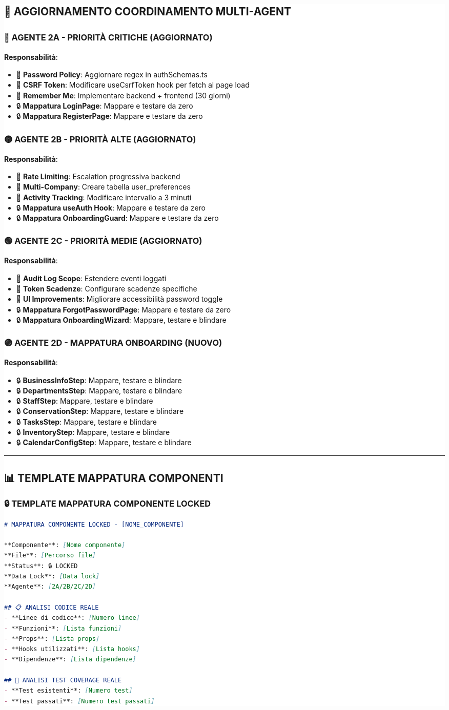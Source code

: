 
## 🔄 AGGIORNAMENTO COORDINAMENTO MULTI-AGENT

### **🔴 AGENTE 2A - PRIORITÀ CRITICHE (AGGIORNATO)**
**Responsabilità**:
- 🎯 **Password Policy**: Aggiornare regex in authSchemas.ts
- 🎯 **CSRF Token**: Modificare useCsrfToken hook per fetch al page load
- 🎯 **Remember Me**: Implementare backend + frontend (30 giorni)
- 🔒 **Mappatura LoginPage**: Mappare e testare da zero
- 🔒 **Mappatura RegisterPage**: Mappare e testare da zero

### **🟡 AGENTE 2B - PRIORITÀ ALTE (AGGIORNATO)**
**Responsabilità**:
- 🎯 **Rate Limiting**: Escalation progressiva backend
- 🎯 **Multi-Company**: Creare tabella user_preferences
- 🎯 **Activity Tracking**: Modificare intervallo a 3 minuti
- 🔒 **Mappatura useAuth Hook**: Mappare e testare da zero
- 🔒 **Mappatura OnboardingGuard**: Mappare e testare da zero

### **🟢 AGENTE 2C - PRIORITÀ MEDIE (AGGIORNATO)**
**Responsabilità**:
- 🎯 **Audit Log Scope**: Estendere eventi loggati
- 🎯 **Token Scadenze**: Configurare scadenze specifiche
- 🎯 **UI Improvements**: Migliorare accessibilità password toggle
- 🔒 **Mappatura ForgotPasswordPage**: Mappare e testare da zero
- 🔒 **Mappatura OnboardingWizard**: Mappare, testare e blindare

### **🟣 AGENTE 2D - MAPPATURA ONBOARDING (NUOVO)**
**Responsabilità**:
- 🔒 **BusinessInfoStep**: Mappare, testare e blindare
- 🔒 **DepartmentsStep**: Mappare, testare e blindare
- 🔒 **StaffStep**: Mappare, testare e blindare
- 🔒 **ConservationStep**: Mappare, testare e blindare
- 🔒 **TasksStep**: Mappare, testare e blindare
- 🔒 **InventoryStep**: Mappare, testare e blindare
- 🔒 **CalendarConfigStep**: Mappare, testare e blindare

---

## 📊 TEMPLATE MAPPATURA COMPONENTI

### **🔒 TEMPLATE MAPPATURA COMPONENTE LOCKED**
```markdown
# MAPPATURA COMPONENTE LOCKED - [NOME_COMPONENTE]

**Componente**: [Nome componente]
**File**: [Percorso file]
**Status**: 🔒 LOCKED
**Data Lock**: [Data lock]
**Agente**: [2A/2B/2C/2D]

## 📋 ANALISI CODICE REALE
- **Linee di codice**: [Numero linee]
- **Funzioni**: [Lista funzioni]
- **Props**: [Lista props]
- **Hooks utilizzati**: [Lista hooks]
- **Dipendenze**: [Lista dipendenze]

## 🧪 ANALISI TEST COVERAGE REALE
- **Test esistenti**: [Numero test]
- **Test passati**: [Numero test passati]
```